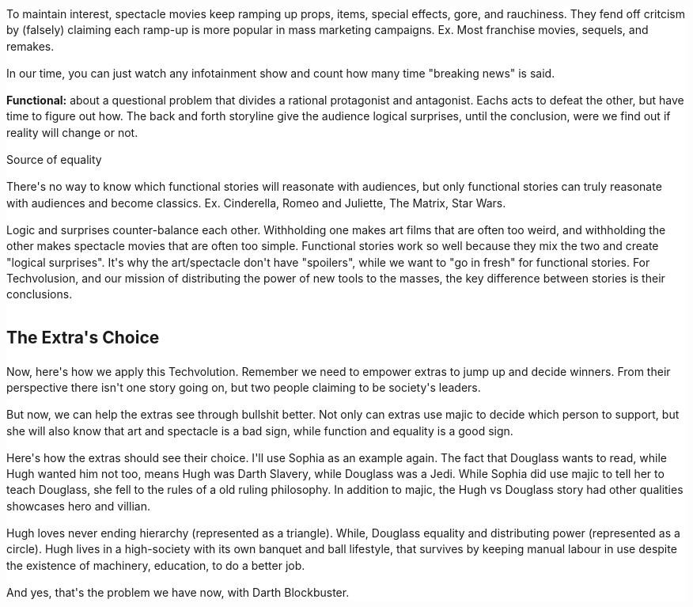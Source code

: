 To maintain interest, spectacle movies keep ramping up props, items, special effects, gore, and rauchiness. They fend off critcism by (falsely) claiming each ramp-up is more popular in mass marketing campaigns. Ex. Most franchise movies, sequels, and remakes.

In our time, you can just watch any infotainment show and count how many time "breaking news" is said.

**Functional:** about a questional problem that divides a rational protagonist and antagonist. Eachs acts to defeat the other, but have time to figure out how. The back and forth storyline give the audience logical surprises, until the conclusion, were we find out if reality will change or not.

Source of equality

There's no way to know which functional stories will reasonate with audiences, but only functional stories can truly reasonate with audiences and become classics. Ex. Cinderella, Romeo and Juliette, The Matrix, Star Wars.

Logic and surprises counter-balance each other. Withholding one makes art films that are often too weird, and withholding the other makes spectacle movies that are often too simple. Functional stories work so well because they mix the two and create "logical surprises". It's why the art/spectacle don't have "spoilers", while we want to "go in fresh" for functional stories. For Techvolusion, and our mission of distributing the power of new tools to the masses, the key difference between stories is their conclusions.


## The Extra's Choice

Now, here's how we apply this Techvolution. Remember we need to empower extras to jump up and decide winners. From their perspective there isn't one story going on, but two people claiming to be society's leaders.

But now, we can help the extras see through bullshit better. Not only can extras use majic to decide which person to support, but she will also know that art and spectacle is a bad sign, while function and equality is a good sign.

Here's how the extras should see their choice. I'll use Sophia as an example again. The fact that Douglass wants to read, while Hugh wanted him not too, means Hugh was Darth Slavery, while Douglass was a Jedi. While Sophia did use majic to tell her to teach Douglass, she fell to the rules of a old ruling philosophy. In addition to majic, the Hugh vs Douglass story had other qualities showcases hero and villian.

Hugh loves never ending hierarchy (represented as a triangle). While, Douglass equality and distributing power (represented as a circle). Hugh lives in a high-society with its own banquet and ball lifestyle, that survives by keeping manual labour in use despite the existence of machinery, education, to do a better job.

And yes, that's the problem we have now, with Darth Blockbuster.
